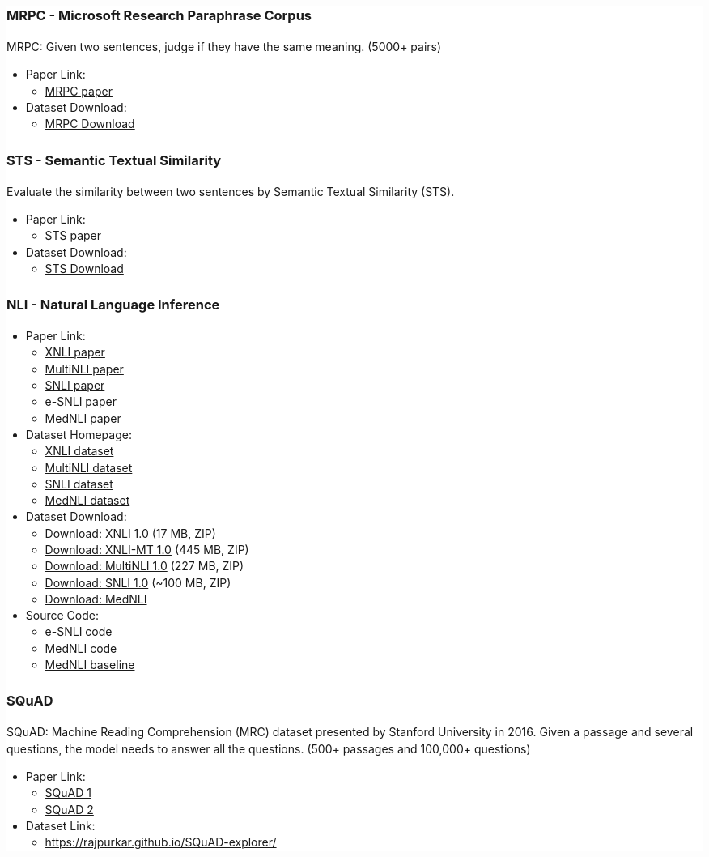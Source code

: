 ### MRPC - Microsoft Research Paraphrase Corpus

MRPC: Given two sentences, judge if they have the same meaning. (5000+ pairs)

- Paper Link:
	- [MRPC paper](https://acl-arc.comp.nus.edu.sg/archives/acl-arc-090501d3/data/pdf/anthology-PDF/C/C04/C04-1051.pdf)
- Dataset Download:
	- [MRPC Download](https://www.microsoft.com/en-us/download/confirmation.aspx?id=52398)

### STS - Semantic Textual Similarity

Evaluate the similarity between two sentences by Semantic Textual Similarity (STS).

- Paper Link:
	- [STS paper](https://arxiv.org/pdf/1708.00055.pdf)
- Dataset Download:
	- [STS Download](http://ixa2.si.ehu.es/stswiki/index.php/STSbenchmark)

### NLI - Natural Language Inference

- Paper Link:
	- [XNLI paper](https://arxiv.org/pdf/1809.05053.pdf)
	- [MultiNLI paper](http://www.nyu.edu/projects/bowman/multinli/paper.pdf)
	- [SNLI paper](https://nlp.stanford.edu/pubs/snli_paper.pdf)
	- [e-SNLI paper](https://papers.nips.cc/paper/8163-e-snli-natural-language-inference-with-natural-language-explanations.pdf)
	- [MedNLI paper](https://arxiv.org/pdf/1808.06752.pdf)
- Dataset Homepage:
	- [XNLI dataset](https://www.nyu.edu/projects/bowman/xnli/)
	- [MultiNLI dataset](http://www.nyu.edu/projects/bowman/multinli/)
	- [SNLI dataset](https://nlp.stanford.edu/projects/snli/)
	- [MedNLI dataset](https://jgc128.github.io/mednli/)
- Dataset Download:
	- [Download: XNLI 1.0](https://www.nyu.edu/projects/bowman/xnli/XNLI-1.0.zip) (17 MB, ZIP)
	- [Download: XNLI-MT 1.0](https://s3.amazonaws.com/xnli/XNLI-MT-1.0.zip) (445 MB, ZIP)
	- [Download: MultiNLI 1.0](http://www.nyu.edu/projects/bowman/multinli/multinli_1.0.zip) (227 MB, ZIP)
	- [Download: SNLI 1.0](https://nlp.stanford.edu/projects/snli/snli_1.0.zip) (\~100 MB, ZIP)
	- [Download: MedNLI](http://doi.org/10.13026/C2RS98)
- Source Code:
	- [e-SNLI code](https://github.com/OanaMariaCamburu/e-SNLI)
	- [MedNLI code](https://archive.physionet.org/physiotools/mimic-code/mednli/)
	- [MedNLI baseline](https://github.com/jgc128/mednli_baseline)

### SQuAD

SQuAD: Machine Reading Comprehension (MRC) dataset presented by Stanford University in 2016. Given a passage and several questions, the model needs to answer all the questions. (500+ passages and 100,000+ questions)

- Paper Link:
	- [SQuAD 1](https://arxiv.org/abs/1606.05250)
	- [SQuAD 2](https://arxiv.org/abs/1806.03822)
- Dataset Link:
	- https://rajpurkar.github.io/SQuAD-explorer/
